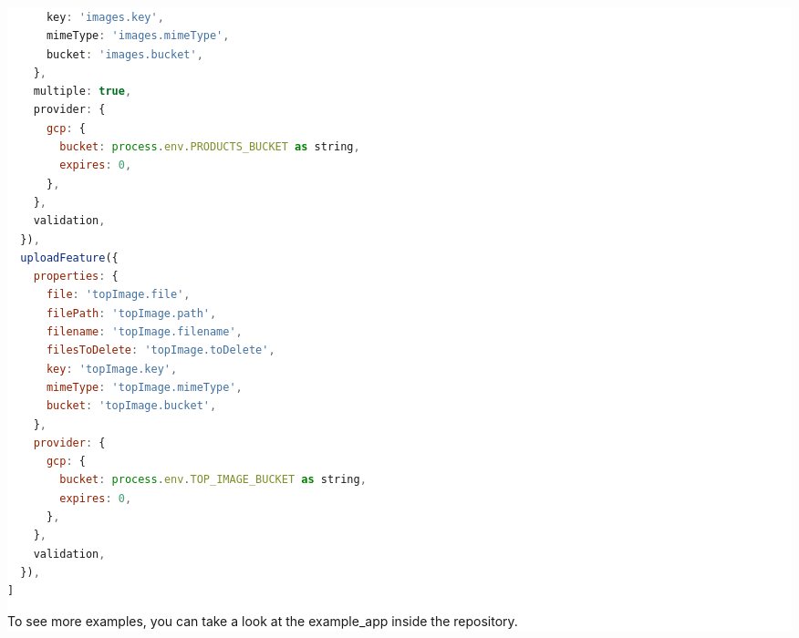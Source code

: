 ```javascript
      key: 'images.key',
      mimeType: 'images.mimeType',
      bucket: 'images.bucket',
    },
    multiple: true,
    provider: {
      gcp: {
        bucket: process.env.PRODUCTS_BUCKET as string,
        expires: 0,
      },
    },
    validation,
  }),
  uploadFeature({
    properties: {
      file: 'topImage.file',
      filePath: 'topImage.path',
      filename: 'topImage.filename',
      filesToDelete: 'topImage.toDelete',
      key: 'topImage.key',
      mimeType: 'topImage.mimeType',
      bucket: 'topImage.bucket',
    },
    provider: {
      gcp: {
        bucket: process.env.TOP_IMAGE_BUCKET as string,
        expires: 0,
      },
    },
    validation,
  }),
]
```


To see more examples, you can take a look at the example_app inside the repository.

